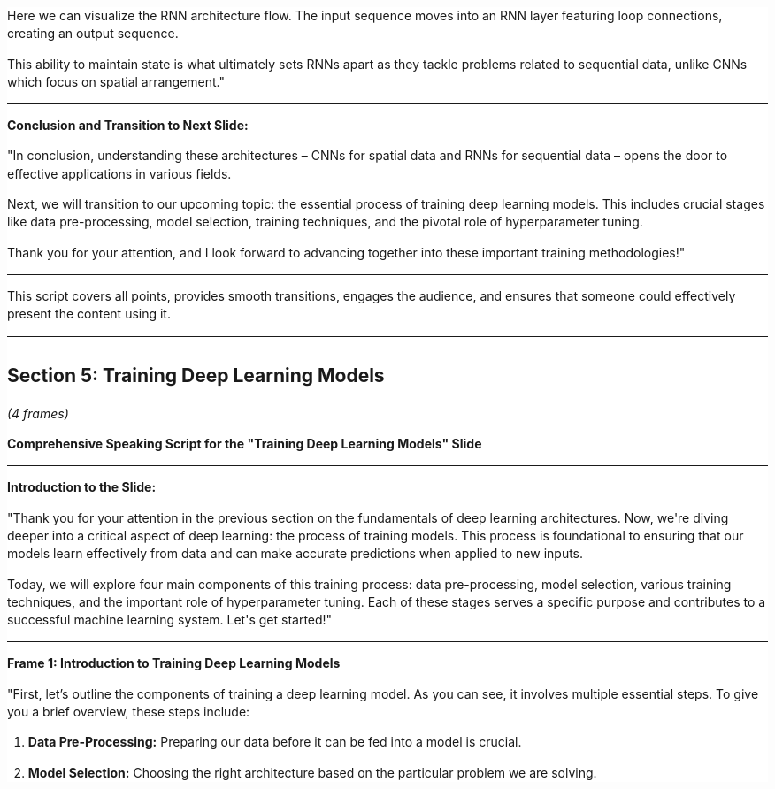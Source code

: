 Here we can visualize the RNN architecture flow. The input sequence moves into an RNN layer featuring loop connections, creating an output sequence. 

This ability to maintain state is what ultimately sets RNNs apart as they tackle problems related to sequential data, unlike CNNs which focus on spatial arrangement."

---

**Conclusion and Transition to Next Slide:**

"In conclusion, understanding these architectures – CNNs for spatial data and RNNs for sequential data – opens the door to effective applications in various fields. 

Next, we will transition to our upcoming topic: the essential process of training deep learning models. This includes crucial stages like data pre-processing, model selection, training techniques, and the pivotal role of hyperparameter tuning. 

Thank you for your attention, and I look forward to advancing together into these important training methodologies!" 

---

This script covers all points, provides smooth transitions, engages the audience, and ensures that someone could effectively present the content using it.

---

## Section 5: Training Deep Learning Models
*(4 frames)*

**Comprehensive Speaking Script for the "Training Deep Learning Models" Slide**

---

**Introduction to the Slide:**

"Thank you for your attention in the previous section on the fundamentals of deep learning architectures. Now, we're diving deeper into a critical aspect of deep learning: the process of training models. This process is foundational to ensuring that our models learn effectively from data and can make accurate predictions when applied to new inputs. 

Today, we will explore four main components of this training process: data pre-processing, model selection, various training techniques, and the important role of hyperparameter tuning. Each of these stages serves a specific purpose and contributes to a successful machine learning system. Let's get started!"

---

**Frame 1: Introduction to Training Deep Learning Models**

"First, let’s outline the components of training a deep learning model. As you can see, it involves multiple essential steps. To give you a brief overview, these steps include:

1. **Data Pre-Processing:** Preparing our data before it can be fed into a model is crucial.
   
2. **Model Selection:** Choosing the right architecture based on the particular problem we are solving.
